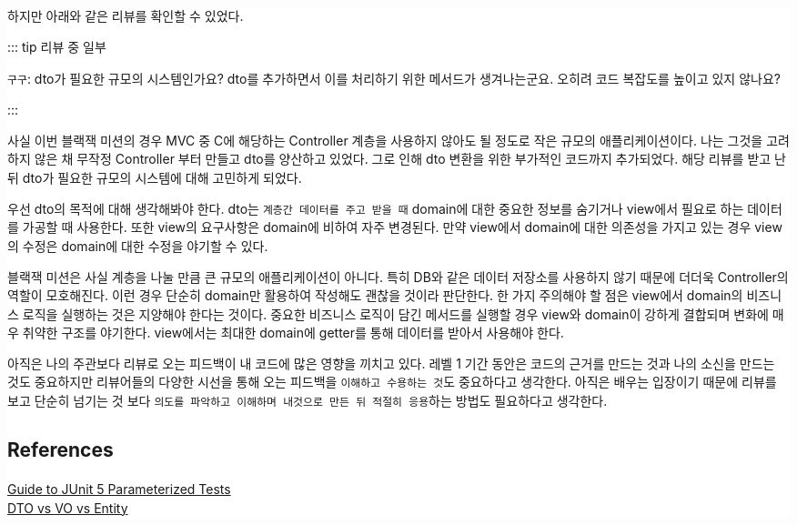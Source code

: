 하지만 아래와 같은 리뷰를 확인할 수 있었다.

::: tip 리뷰 중 일부

`구구`: dto가 필요한 규모의 시스템인가요?
dto를 추가하면서 이를 처리하기 위한 메서드가 생겨나는군요.
오히려 코드 복잡도를 높이고 있지 않나요?

:::

사실 이번 블랙잭 미션의 경우 MVC 중 C에 해당하는 Controller 계층을 사용하지 않아도 될 정도로 작은 규모의 애플리케이션이다. 나는 그것을 고려하지 않은 채 무작정 Controller 부터 만들고 dto를 양산하고 있었다. 그로 인해 dto 변환을 위한 부가적인 코드까지 추가되었다. 해당 리뷰를 받고 난 뒤 dto가 필요한 규모의 시스템에 대해 고민하게 되었다.

우선 dto의 목적에 대해 생각해봐야 한다. dto는 `계층간 데이터를 주고 받을 때` domain에 대한 중요한 정보를 숨기거나 view에서 필요로 하는 데이터를 가공할 때 사용한다. 또한 view의 요구사항은 domain에 비하여 자주 변경된다. 만약 view에서 domain에 대한 의존성을 가지고 있는 경우 view의 수정은 domain에 대한 수정을 야기할 수 있다. 

블랙잭 미션은 사실 계층을 나눌 만큼 큰 규모의 애플리케이션이 아니다. 특히 DB와 같은 데이터 저장소를 사용하지 않기 때문에 더더욱 Controller의 역할이 모호해진다. 이런 경우 단순히 domain만 활용하여 작성해도 괜찮을 것이라 판단한다. 한 가지 주의해야 할 점은 view에서 domain의 비즈니스 로직을 실행하는 것은 지양해야 한다는 것이다. 중요한 비즈니스 로직이 담긴 메서드를 실행할 경우 view와 domain이 강하게 결합되며 변화에 매우 취약한 구조를 야기한다. view에서는 최대한 domain에 getter를 통해 데이터를 받아서 사용해야 한다.

아직은 나의 주관보다 리뷰로 오는 피드백이 내 코드에 많은 영향을 끼치고 있다. 레벨 1 기간 동안은 코드의 근거를 만드는 것과 나의 소신을 만드는 것도 중요하지만 리뷰어들의 다양한 시선을 통해 오는 피드백을 `이해하고 수용하는 것`도 중요하다고 생각한다. 아직은 배우는 입장이기 때문에 리뷰를 보고 단순히 넘기는 것 보다 `의도를 파악하고 이해하며 내것으로 만든 뒤 적절히 응용`하는 방법도 필요하다고 생각한다.

## References

[Guide to JUnit 5 Parameterized Tests](https://www.baeldung.com/parameterized-tests-junit-5)<br>
[DTO vs VO vs Entity](https://tecoble.techcourse.co.kr/post/2021-05-16-dto-vs-vo-vs-entity/)

<TagLinks />